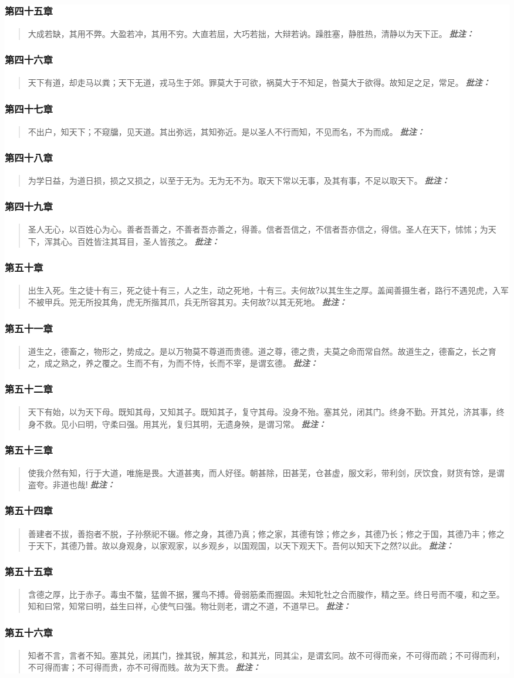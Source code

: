 ### 第四十五章
>大成若缺，其用不弊。大盈若冲，其用不穷。大直若屈，大巧若拙，大辩若讷。躁胜塞，静胜热，清静以为天下正。
***批注：***

### 第四十六章
>天下有道，却走马以粪；天下无道，戎马生于郊。罪莫大于可欲，祸莫大于不知足，咎莫大于欲得。故知足之足，常足。
***批注：***

### 第四十七章
>不出户，知天下；不窥牖，见天道。其出弥远，其知弥近。是以圣人不行而知，不见而名，不为而成。
***批注：***

### 第四十八章
>为学日益，为道日损，损之又损之，以至于无为。无为无不为。取天下常以无事，及其有事，不足以取天下。
***批注：***

### 第四十九章
>圣人无心，以百姓心为心。善者吾善之，不善者吾亦善之，得善。信者吾信之，不信者吾亦信之，得信。圣人在天下，怵怵；为天下，浑其心。百姓皆注其耳目，圣人皆孩之。
***批注：***

### 第五十章
>出生入死。生之徒十有三，死之徒十有三，人之生，动之死地，十有三。夫何故?以其生生之厚。盖闻善摄生者，路行不遇兕虎，入军不被甲兵。兕无所投其角，虎无所揩其爪，兵无所容其刃。夫何故?以其无死地。
***批注：***

### 第五十一章
>道生之，德畜之，物形之，势成之。是以万物莫不尊道而贵德。道之尊，德之贵，夫莫之命而常自然。故道生之，德畜之，长之育之，成之熟之，养之覆之。生而不有，为而不恃，长而不宰，是谓玄德。
***批注：***

### 第五十二章
>天下有始，以为天下母。既知其母，又知其子。既知其子，复守其母。没身不殆。塞其兑，闭其门。终身不勤。开其兑，济其事，终身不救。见小曰明，守柔曰强。用其光，复归其明，无遗身殃，是谓习常。
***批注：***

### 第五十三章
>使我介然有知，行于大道，唯施是畏。大道甚夷，而人好径。朝甚除，田甚芜，仓甚虚，服文彩，带利剑，厌饮食，财货有馀，是谓盗夸。非道也哉!
***批注：***

### 第五十四章
>善建者不拔，善抱者不脱，子孙祭祀不辍。修之身，其德乃真；修之家，其德有馀；修之乡，其德乃长；修之于国，其德乃丰；修之于天下，其德乃普。故以身观身，以家观家，以乡观乡，以国观国，以天下观天下。吾何以知天下之然?以此。
***批注：***

### 第五十五章
>含德之厚，比于赤子。毒虫不螫，猛兽不据，玃鸟不搏。骨弱筋柔而握固。未知牝牡之合而脧作，精之至。终日号而不嗄，和之至。知和曰常，知常曰明，益生曰祥，心使气曰强。物壮则老，谓之不道，不道早已。
***批注：***

### 第五十六章
>知者不言，言者不知。塞其兑，闭其门，挫其锐，解其忿，和其光，同其尘，是谓玄同。故不可得而亲，不可得而疏；不可得而利，不可得而害；不可得而贵，亦不可得而贱。故为天下贵。
***批注：***
